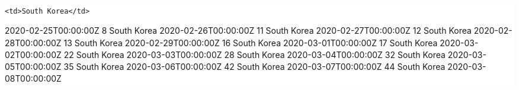     <td>South Korea</td>
  </tr>
  <tr>
    <td>2020-02-25T00:00:00Z</td>
    <td>8</td>
    <td>South Korea</td>
  </tr>
  <tr>
    <td>2020-02-26T00:00:00Z</td>
    <td>11</td>
    <td>South Korea</td>
  </tr>
  <tr>
    <td>2020-02-27T00:00:00Z</td>
    <td>12</td>
    <td>South Korea</td>
  </tr>
  <tr>
    <td>2020-02-28T00:00:00Z</td>
    <td>13</td>
    <td>South Korea</td>
  </tr>
  <tr>
    <td>2020-02-29T00:00:00Z</td>
    <td>16</td>
    <td>South Korea</td>
  </tr>
  <tr>
    <td>2020-03-01T00:00:00Z</td>
    <td>17</td>
    <td>South Korea</td>
  </tr>
  <tr>
    <td>2020-03-02T00:00:00Z</td>
    <td>22</td>
    <td>South Korea</td>
  </tr>
  <tr>
    <td>2020-03-03T00:00:00Z</td>
    <td>28</td>
    <td>South Korea</td>
  </tr>
  <tr>
    <td>2020-03-04T00:00:00Z</td>
    <td>32</td>
    <td>South Korea</td>
  </tr>
  <tr>
    <td>2020-03-05T00:00:00Z</td>
    <td>35</td>
    <td>South Korea</td>
  </tr>
  <tr>
    <td>2020-03-06T00:00:00Z</td>
    <td>42</td>
    <td>South Korea</td>
  </tr>
  <tr>
    <td>2020-03-07T00:00:00Z</td>
    <td>44</td>
    <td>South Korea</td>
  </tr>
  <tr>
    <td>2020-03-08T00:00:00Z</td>